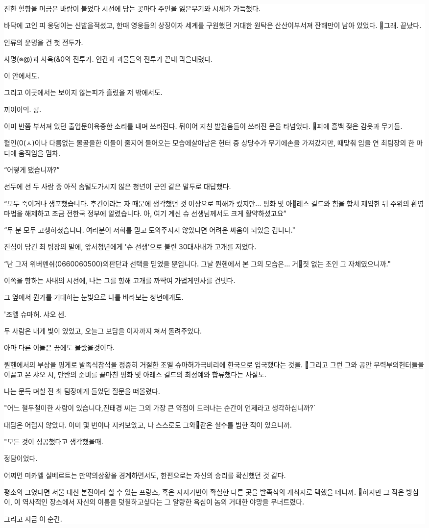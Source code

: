 진한 혈향을 머금은 바람이 불었다
시선에 당는 곳마다 주인을 잃은무기와 시체가 가득했다.

바닥에 고인 피 옹덩이는 신발을적셨고, 한때 영웅들의 상징이자 세계를 구원했던 거대한 원탁은 산산이부서져 잔해만이 남아 있었다.
그래. 끝났다.

인류의 운명을 건 첫 전투가.

사명(※@)과 사욕(&0의 전투가.
인간과 괴물들의 전투가 끝내 막을내렸다.

이 안에서도.

그리고 이곳에서는 보이지 않는피가 흘렀을 저 밖에서도.

끼이이익. 콩.

이미 반쯤 부서져 있던 출입문이육종한 소리를 내며 쓰러진다. 뒤이어 지친 발걸음들이 쓰러진 문을 타넘었다.
피에 흠백 젖은 감옷과 무기들.

혈인(0(ㅅ)이나 다름없는 몰골을한 이들이 줄지어 들어오는 모습에살아남은 헌터 중 상당수가 무기에손을 가져갔지만, 때맞춰 임을 연 최팀장의 한 마디에 움직임을 멈차.

“어떻게 됐습니까?”

선두에 선 두 사람 중 아직 솜털도가시지 않은 청년이 군인 같은 말투로 대답했다.

“모두 죽이거나 생포했습니다. 후긴이라는 자 때문에 생각했던 것 이상으로 피해가 켰지만… 평화 및 아레스 길드와 힘을 합쳐 제압한 뒤 주위의 환영 마법을 해제하고 조금 전한국 정부에 알렸습니다. 아, 여기 계신 슈 선생님께서도 크게 활약하셨고요”

“두 분 모두 고생하셨습니다. 여러분이 저희를 믿고 도와주시지 않았다면 어려운 싸움이 되었을 겁니다."

진심이 담긴 최 팀장의 말에, 앞서청년에게 '슈 선생'으로 불린 30대사내가 고개를 저었다.

“난 그저 위버멘쉬(0660060500)의판단과 선택을 믿었을 뿐입니다. 그날 뭔헨에서 본 그의 모습은… 거짓 없는 초인 그 자체였으니까."

이쪽을 향하는 사내의 시선에, 나는 그를 향해 고개를 까딱여 가법게인사를 건넷다.

그 옆에서 뭔가를 기대하는 눈빛으로 나를 바라보는 청년에게도.

'조엘 슈마허. 샤오 센.

두 사람은 내게 빛이 있었고, 오늘그 보담을 이자까지 쳐서 돌려주었다.

아마 다른 이들은 꿈에도 몰랐을것이다.

뭔헨에서의 부상을 핑게로 발족식참석을 정중히 거절한 조엘 슈마허가극비리에 한국으로 입국했다는 것을.
그리고 그런 그와 공안 무력부의헌터들을 이끌고 온 샤오 시, 만반의 준비를 끝마친 평화 및 아레스 길드의 최정예와 합류했다는 사실도.

나는 문득 며칠 전 최 팀장에게 들었던 질문을 떠올렸다.

"어느 철두철미한 사람이 있습니다,진태경 씨는 그의 가장 큰 약점이 드러나는 순간이 언제라고 생각하십니까?`

대담은 어렵지 않았다. 이미 몇 번이나 지켜보았고, 나 스스로도 그와같은 실수를 범한 적이 있으니까.

"모든 것이 성공했다고 생각했을때.

정담이었다.

어쩌면 미카엘 실베르트는 만약의상황을 경계하면서도, 한편으로는 자신의 승리를 확신했던 것 같다.

평소의 그였다면 서울 대신 본진이라 할 수 있는 프랑스, 혹은 지지기반이 확실한 다른 곳을 발족식의 개최지로 택했을 테니까.
하지만 그 작은 방심이, 이 역사적인 장소에서 자신의 이름을 덧칠하고싶다는 그 알량한 욕심이 놈의 거대한 야망을 무너트렸다.

그리고 지금 이 순간.
